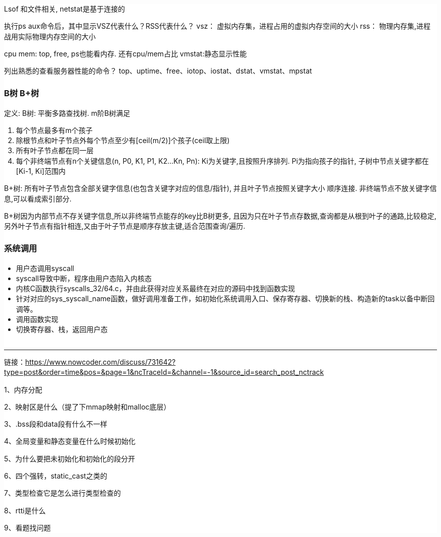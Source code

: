 Lsof 和文件相关, netstat是基于连接的 

 执⾏ps aux命令后，其中显⽰VSZ代表什么？RSS代表什么？ 
vsz： 虚拟内存集，进程占用的虚拟内存空间的大小 
rss： 物理内存集,进程战用实际物理内存空间的大小 

 cpu mem: top, free, ps也能看内存. 还有cpu/mem占比 vmstat:静态显示性能 

列出熟悉的查看服务器性能的命令？ 
top、uptime、free、iotop、iostat、dstat、vmstat、mpstat 

### B树 B+树

定义: B树: 平衡多路查找树. m阶B树满足

1. 每个节点最多有m个孩子
2. 除根节点和叶子节点外每个节点至少有[ceil(m/2)]个孩子(ceil取上限)
3. 所有叶子节点都在同一层
4. 每个非终端节点有n个关键信息(n, P0, K1, P1, K2...Kn, Pn): Ki为关键字,且按照升序排列. Pi为指向孩子的指针, 子树中节点关键字都在[Ki-1, Ki]范围内

B+树: 所有叶子节点包含全部关键字信息(也包含关键字对应的信息/指针), 并且叶子节点按照关键字大小 顺序连接. 非终端节点不放关键字信息,可以看成索引部分.

B+树因为内部节点不存关键字信息,所以非终端节点能存的key比B树更多, 且因为只在叶子节点存数据,查询都是从根到叶子的通路,比较稳定,  另外叶子节点有指针相连,又由于叶子节点是顺序存放主键,适合范围查询/遍历.

### 系统调用

- 用户态调用syscall
- syscall导致中断，程序由用户态陷入内核态
- 内核C函数执行syscalls_32/64.c，并由此获得对应关系最终在对应的源码中找到函数实现
- 针对对应的sys_syscall_name函数，做好调用准备工作，如初始化系统调用入口、保存寄存器、切换新的栈、构造新的task以备中断回调等。
- 调用函数实现
- 切换寄存器、栈，返回用户态

## 



---


链接：https://www.nowcoder.com/discuss/731642?type=post&order=time&pos=&page=1&ncTraceId=&channel=-1&source_id=search_post_nctrack

1、内存分配 

  2、映射区是什么（提了下mmap映射和malloc底层） 

  3、.bss段和data段有什么不一样 

  4、全局变量和静态变量在什么时候初始化 

  5、为什么要把未初始化和初始化的段分开 

  6、四个强转，static_cast之类的 

  7、类型检查它是怎么进行类型检查的 

  8、rtti是什么 

  9、看题找问题 
